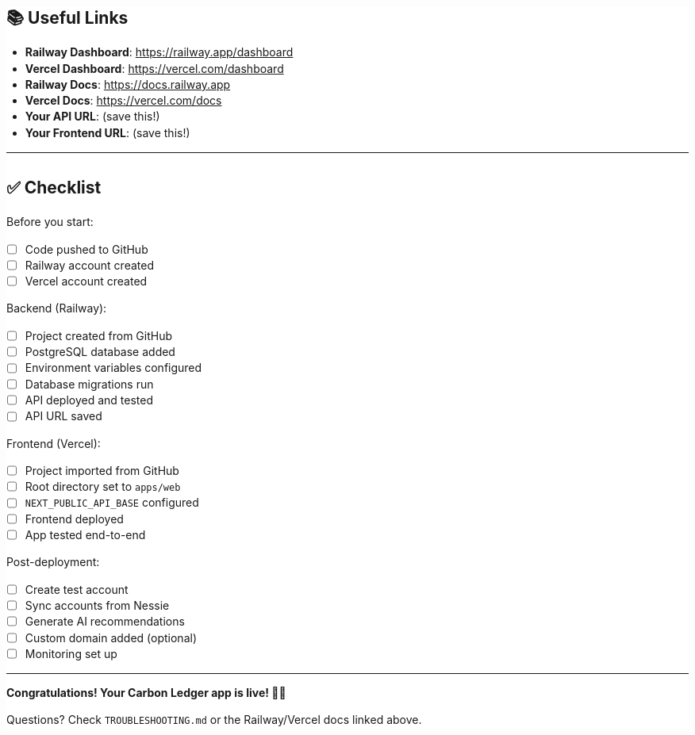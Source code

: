 
## 📚 **Useful Links**

- **Railway Dashboard**: https://railway.app/dashboard
- **Vercel Dashboard**: https://vercel.com/dashboard
- **Railway Docs**: https://docs.railway.app
- **Vercel Docs**: https://vercel.com/docs
- **Your API URL**: (save this!)
- **Your Frontend URL**: (save this!)

---

## ✅ **Checklist**

Before you start:
- [ ] Code pushed to GitHub
- [ ] Railway account created
- [ ] Vercel account created

Backend (Railway):
- [ ] Project created from GitHub
- [ ] PostgreSQL database added
- [ ] Environment variables configured
- [ ] Database migrations run
- [ ] API deployed and tested
- [ ] API URL saved

Frontend (Vercel):
- [ ] Project imported from GitHub
- [ ] Root directory set to `apps/web`
- [ ] `NEXT_PUBLIC_API_BASE` configured
- [ ] Frontend deployed
- [ ] App tested end-to-end

Post-deployment:
- [ ] Create test account
- [ ] Sync accounts from Nessie
- [ ] Generate AI recommendations
- [ ] Custom domain added (optional)
- [ ] Monitoring set up

---

**Congratulations! Your Carbon Ledger app is live! 🎉🌱**

Questions? Check `TROUBLESHOOTING.md` or the Railway/Vercel docs linked above.

